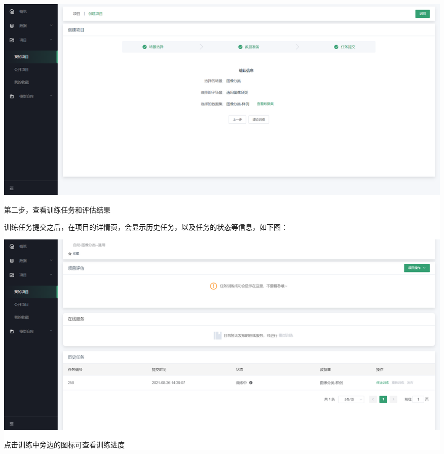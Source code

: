 ![C:\\Users\\WANGQI\~1\\AppData\\Local\\Temp\\1629959870(1).png](media/003249692afbf2b4b7bf0415878f8a23.png)

第二步，查看训练任务和评估结果

训练任务提交之后，在项目的详情页，会显示历史任务，以及任务的状态等信息，如下图：

![C:\\Users\\WANGQI\~1\\AppData\\Local\\Temp\\1629960005(1).png](media/b2ca110b2f139a60f5865f86d838d5a4.png)

点击训练中旁边的图标可查看训练进度
